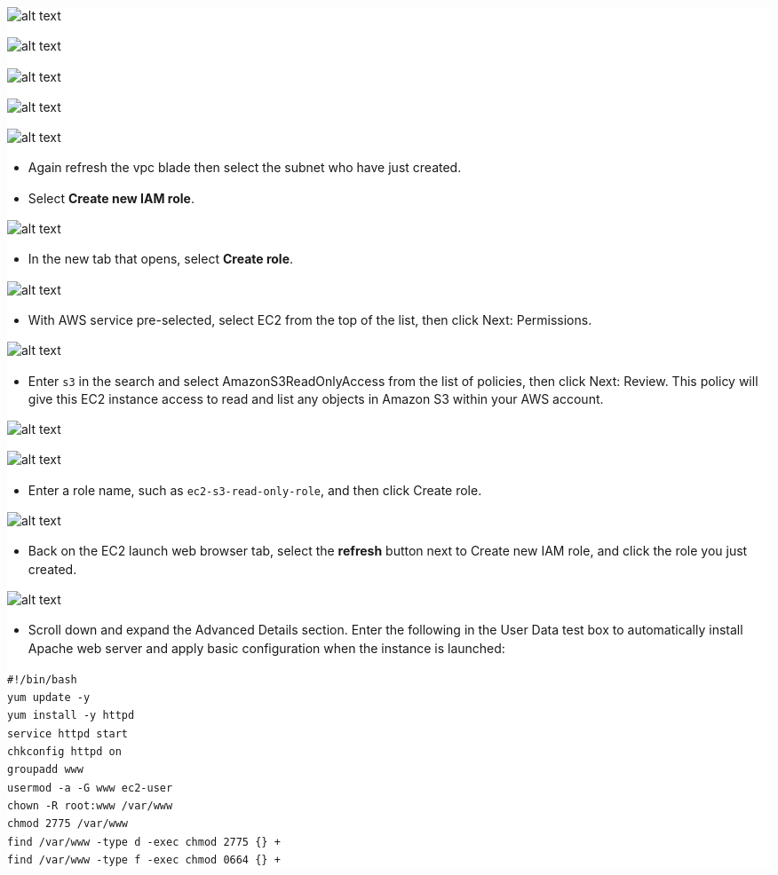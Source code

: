 ![alt text](https://qloudableassets.blob.core.windows.net/aws-security/CloudFront%20with%20WAF%20Protection/Images/10.PNG?st=2020-02-10T10%3A48%3A31Z&se=2023-02-11T10%3A48%3A00Z&sp=rl&sv=2018-03-28&sr=c&sig=TGJwPs0sK8SVwOyZDpN124T5wOFyURrs8p4qcWMvphI%3D)

![alt text](https://qloudableassets.blob.core.windows.net/aws-security/CloudFront%20with%20WAF%20Protection/Images/11.PNG?st=2020-02-10T10%3A48%3A31Z&se=2023-02-11T10%3A48%3A00Z&sp=rl&sv=2018-03-28&sr=c&sig=TGJwPs0sK8SVwOyZDpN124T5wOFyURrs8p4qcWMvphI%3D)

![alt text](https://qloudableassets.blob.core.windows.net/aws-security/CloudFront%20with%20WAF%20Protection/Images/12.PNG?st=2020-02-10T10%3A48%3A31Z&se=2023-02-11T10%3A48%3A00Z&sp=rl&sv=2018-03-28&sr=c&sig=TGJwPs0sK8SVwOyZDpN124T5wOFyURrs8p4qcWMvphI%3D)

![alt text](https://qloudableassets.blob.core.windows.net/aws-security/CloudFront%20with%20WAF%20Protection/Images/13.PNG?st=2020-02-10T10%3A48%3A31Z&se=2023-02-11T10%3A48%3A00Z&sp=rl&sv=2018-03-28&sr=c&sig=TGJwPs0sK8SVwOyZDpN124T5wOFyURrs8p4qcWMvphI%3D)

![alt text](https://qloudableassets.blob.core.windows.net/aws-security/CloudFront%20with%20WAF%20Protection/Images/n1.PNG?st=2020-02-10T10%3A48%3A31Z&se=2023-02-11T10%3A48%3A00Z&sp=rl&sv=2018-03-28&sr=c&sig=TGJwPs0sK8SVwOyZDpN124T5wOFyURrs8p4qcWMvphI%3D)

* Again refresh the vpc blade then select the subnet who have just created.

* Select **Create new IAM role**.

![alt text](https://qloudableassets.blob.core.windows.net/aws-security/CloudFront%20with%20WAF%20Protection/Images/14.PNG?st=2020-02-10T10%3A48%3A31Z&se=2023-02-11T10%3A48%3A00Z&sp=rl&sv=2018-03-28&sr=c&sig=TGJwPs0sK8SVwOyZDpN124T5wOFyURrs8p4qcWMvphI%3D)

    
* In the new tab that opens, select **Create role**.

![alt text](https://qloudableassets.blob.core.windows.net/aws-security/CloudFront%20with%20WAF%20Protection/Images/15.PNG?st=2020-02-10T10%3A48%3A31Z&se=2023-02-11T10%3A48%3A00Z&sp=rl&sv=2018-03-28&sr=c&sig=TGJwPs0sK8SVwOyZDpN124T5wOFyURrs8p4qcWMvphI%3D)

* With AWS service pre-selected, select EC2 from the top of the list, then click Next: Permissions.

![alt text](https://qloudableassets.blob.core.windows.net/aws-security/CloudFront%20with%20WAF%20Protection/Images/16.PNG?st=2020-02-10T10%3A48%3A31Z&se=2023-02-11T10%3A48%3A00Z&sp=rl&sv=2018-03-28&sr=c&sig=TGJwPs0sK8SVwOyZDpN124T5wOFyURrs8p4qcWMvphI%3D)

* Enter `s3` in the search and select AmazonS3ReadOnlyAccess from the list of policies, then click Next: Review. This policy will give this EC2 instance access to read and list any objects in Amazon S3 within your AWS account.

![alt text](https://qloudableassets.blob.core.windows.net/aws-security/CloudFront%20with%20WAF%20Protection/Images/17.PNG?st=2020-02-10T10%3A48%3A31Z&se=2023-02-11T10%3A48%3A00Z&sp=rl&sv=2018-03-28&sr=c&sig=TGJwPs0sK8SVwOyZDpN124T5wOFyURrs8p4qcWMvphI%3D)

![alt text](https://qloudableassets.blob.core.windows.net/aws-security/CloudFront%20with%20WAF%20Protection/Images/18.PNG?st=2020-02-10T10%3A48%3A31Z&se=2023-02-11T10%3A48%3A00Z&sp=rl&sv=2018-03-28&sr=c&sig=TGJwPs0sK8SVwOyZDpN124T5wOFyURrs8p4qcWMvphI%3D)

* Enter a role name, such as `ec2-s3-read-only-role`, and then click Create role.

![alt text](https://qloudableassets.blob.core.windows.net/aws-security/CloudFront%20with%20WAF%20Protection/Images/19.PNG?st=2020-02-10T10%3A48%3A31Z&se=2023-02-11T10%3A48%3A00Z&sp=rl&sv=2018-03-28&sr=c&sig=TGJwPs0sK8SVwOyZDpN124T5wOFyURrs8p4qcWMvphI%3D)

* Back on the EC2 launch web browser tab, select the **refresh** button next to Create new IAM role, and click the role you just created.

![alt text](https://qloudableassets.blob.core.windows.net/aws-security/CloudFront%20with%20WAF%20Protection/Images/20.PNG?st=2020-02-10T10%3A48%3A31Z&se=2023-02-11T10%3A48%3A00Z&sp=rl&sv=2018-03-28&sr=c&sig=TGJwPs0sK8SVwOyZDpN124T5wOFyURrs8p4qcWMvphI%3D)

* Scroll down and expand the Advanced Details section. Enter the following in the User Data test box to automatically install Apache web server and apply basic configuration when the instance is launched:

```
#!/bin/bash
yum update -y
yum install -y httpd
service httpd start
chkconfig httpd on
groupadd www
usermod -a -G www ec2-user
chown -R root:www /var/www
chmod 2775 /var/www
find /var/www -type d -exec chmod 2775 {} +
find /var/www -type f -exec chmod 0664 {} +
```

